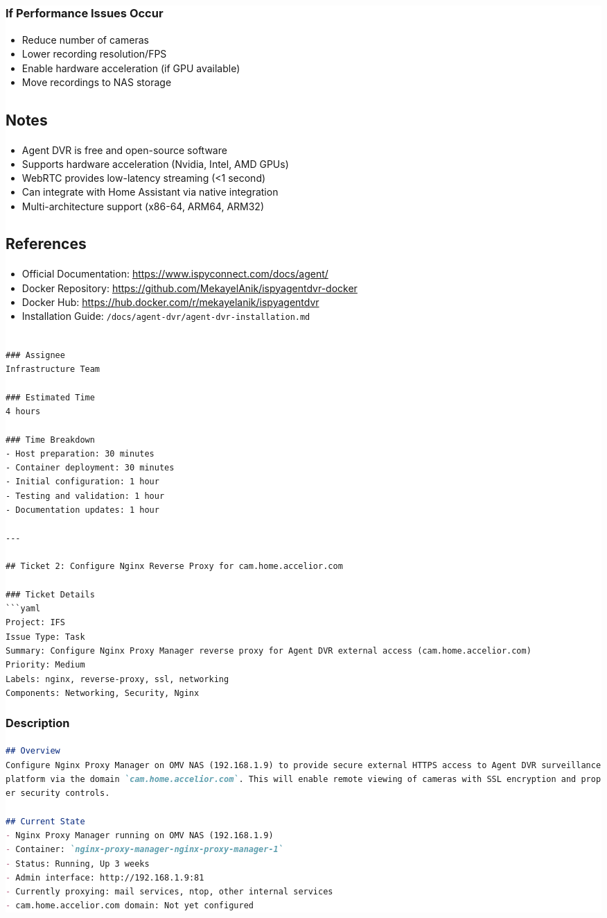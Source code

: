 ### If Performance Issues Occur
- Reduce number of cameras
- Lower recording resolution/FPS
- Enable hardware acceleration (if GPU available)
- Move recordings to NAS storage

## Notes
- Agent DVR is free and open-source software
- Supports hardware acceleration (Nvidia, Intel, AMD GPUs)
- WebRTC provides low-latency streaming (<1 second)
- Can integrate with Home Assistant via native integration
- Multi-architecture support (x86-64, ARM64, ARM32)

## References
- Official Documentation: https://www.ispyconnect.com/docs/agent/
- Docker Repository: https://github.com/MekayelAnik/ispyagentdvr-docker
- Docker Hub: https://hub.docker.com/r/mekayelanik/ispyagentdvr
- Installation Guide: `/docs/agent-dvr/agent-dvr-installation.md`
```

### Assignee
Infrastructure Team

### Estimated Time
4 hours

### Time Breakdown
- Host preparation: 30 minutes
- Container deployment: 30 minutes
- Initial configuration: 1 hour
- Testing and validation: 1 hour
- Documentation updates: 1 hour

---

## Ticket 2: Configure Nginx Reverse Proxy for cam.home.accelior.com

### Ticket Details
```yaml
Project: IFS
Issue Type: Task
Summary: Configure Nginx Proxy Manager reverse proxy for Agent DVR external access (cam.home.accelior.com)
Priority: Medium
Labels: nginx, reverse-proxy, ssl, networking
Components: Networking, Security, Nginx
```

### Description
```markdown
## Overview
Configure Nginx Proxy Manager on OMV NAS (192.168.1.9) to provide secure external HTTPS access to Agent DVR surveillance platform via the domain `cam.home.accelior.com`. This will enable remote viewing of cameras with SSL encryption and proper security controls.

## Current State
- Nginx Proxy Manager running on OMV NAS (192.168.1.9)
- Container: `nginx-proxy-manager-nginx-proxy-manager-1`
- Status: Running, Up 3 weeks
- Admin interface: http://192.168.1.9:81
- Currently proxying: mail services, ntop, other internal services
- cam.home.accelior.com domain: Not yet configured
```